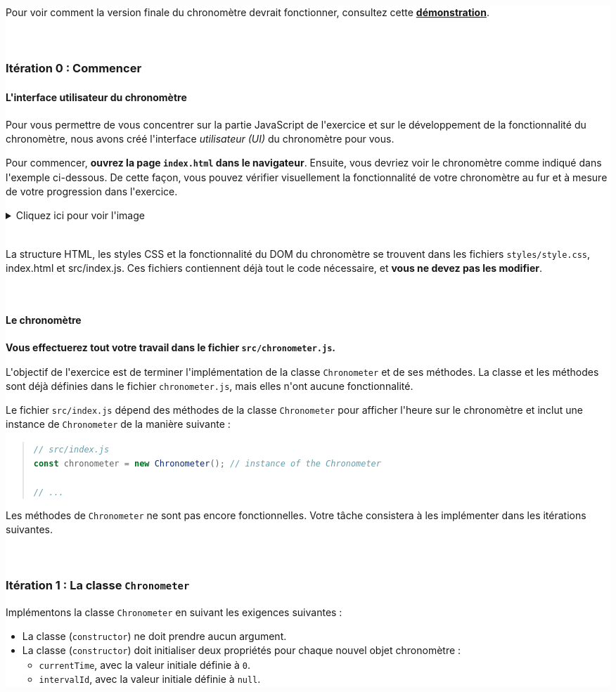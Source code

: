Pour voir comment la version finale du chronomètre devrait fonctionner, consultez cette **[démonstration](https://sandrabosk.github.io/demo-chrono/index.html)**.

<br>

### Itération 0 : Commencer

#### L'interface utilisateur du chronomètre

Pour vous permettre de vous concentrer sur la partie JavaScript de l'exercice et sur le développement de la fonctionnalité du chronomètre, nous avons créé l'interface _utilisateur (UI)_ du chronomètre pour vous.

Pour commencer, **ouvrez la page `index.html` dans le navigateur**. Ensuite, vous devriez voir le chronomètre comme indiqué dans l'exemple ci-dessous. De cette façon, vous pouvez vérifier visuellement la fonctionnalité de votre chronomètre au fur et à mesure de votre progression dans l'exercice.

<details><summary> Cliquez ici pour voir l'image</summary></details>

<br>

La structure HTML, les styles CSS et la fonctionnalité du DOM du chronomètre se trouvent dans les fichiers `styles/style.css`, index.html et src/index.js. Ces fichiers contiennent déjà tout le code nécessaire, et **vous ne devez pas les modifier**.

<br>

#### Le chronomètre

**Vous effectuerez tout votre travail dans le fichier `src/chronometer.js`.**

L'objectif de l'exercice est de terminer l'implémentation de la classe `Chronometer` et de ses méthodes. La classe et les méthodes sont déjà définies dans le fichier `chronometer.js`, mais elles n'ont aucune fonctionnalité.

Le fichier `src/index.js` dépend des méthodes de la classe `Chronometer` pour afficher l'heure sur le chronomètre et inclut une instance de `Chronometer` de la manière suivante :

> ```js
> // src/index.js
> const chronometer = new Chronometer(); // instance of the Chronometer
>
> // ...
> ```

Les méthodes de `Chronometer` ne sont pas encore fonctionnelles. Votre tâche consistera à les implémenter dans les itérations suivantes.

<br>

### Itération 1 : La classe `Chronometer`

Implémentons la classe `Chronometer` en suivant les exigences suivantes :

- La classe (`constructor`) ne doit prendre aucun argument.
- La classe (`constructor`) doit initialiser deux propriétés pour chaque nouvel objet chronomètre :
  - `currentTime`, avec la valeur initiale définie à `0`.
  - `intervalId`, avec la valeur initiale définie à `null`.

